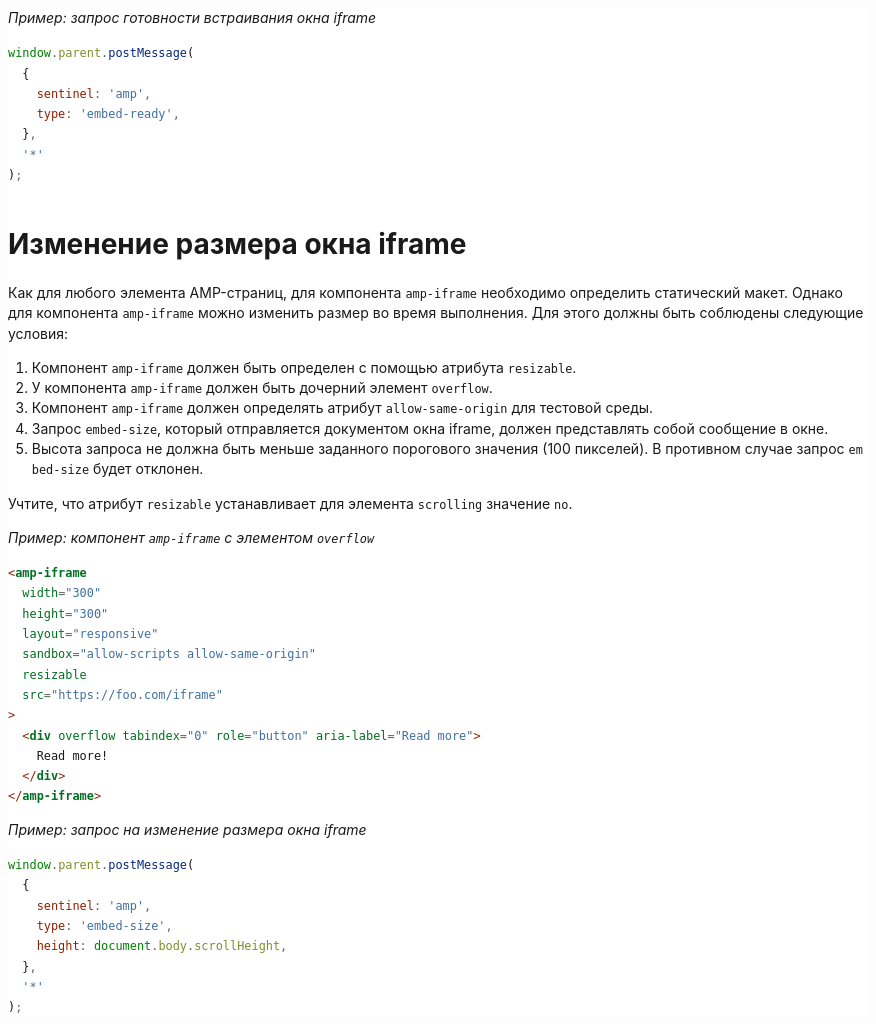 _Пример: запрос готовности встраивания окна iframe_

```javascript
window.parent.postMessage(
  {
    sentinel: 'amp',
    type: 'embed-ready',
  },
  '*'
);
```

# Изменение размера окна iframe <a name="iframe-resizing"></a>

Как для любого элемента AMP-страниц, для компонента `amp-iframe` необходимо определить статический макет. Однако для компонента `amp-iframe` можно изменить размер во время выполнения. Для этого должны быть соблюдены следующие условия:

1. Компонент `amp-iframe` должен быть определен с помощью атрибута `resizable`.
1. У компонента `amp-iframe` должен быть дочерний элемент `overflow`.
1. Компонент `amp-iframe` должен определять атрибут `allow-same-origin` для тестовой среды.
1. Запрос `embed-size`, который отправляется документом окна iframe, должен представлять собой сообщение в окне.
1. Высота запроса не должна быть меньше заданного порогового значения (100 пикселей). В противном случае запрос `embed-size` будет отклонен.

Учтите, что атрибут `resizable` устанавливает для элемента `scrolling` значение `no`.

_Пример: компонент `amp-iframe` с элементом `overflow`_

```html
<amp-iframe
  width="300"
  height="300"
  layout="responsive"
  sandbox="allow-scripts allow-same-origin"
  resizable
  src="https://foo.com/iframe"
>
  <div overflow tabindex="0" role="button" aria-label="Read more">
    Read more!
  </div>
</amp-iframe>
```

_Пример: запрос на изменение размера окна iframe_

```javascript
window.parent.postMessage(
  {
    sentinel: 'amp',
    type: 'embed-size',
    height: document.body.scrollHeight,
  },
  '*'
);
```
